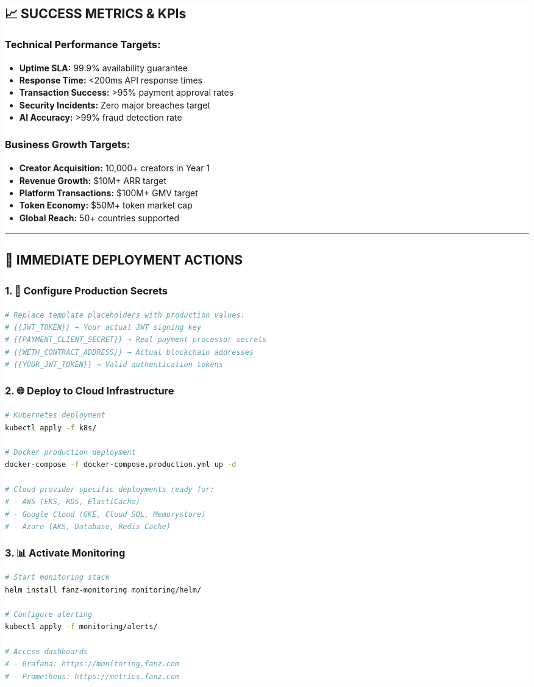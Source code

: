 ## 📈 **SUCCESS METRICS & KPIs**

### **Technical Performance Targets:**
- **Uptime SLA:** 99.9% availability guarantee
- **Response Time:** <200ms API response times
- **Transaction Success:** >95% payment approval rates
- **Security Incidents:** Zero major breaches target
- **AI Accuracy:** >99% fraud detection rate

### **Business Growth Targets:**
- **Creator Acquisition:** 10,000+ creators in Year 1
- **Revenue Growth:** $10M+ ARR target
- **Platform Transactions:** $100M+ GMV target
- **Token Economy:** $50M+ token market cap
- **Global Reach:** 50+ countries supported

---

## 🚀 **IMMEDIATE DEPLOYMENT ACTIONS**

### **1. 🔐 Configure Production Secrets**
```bash
# Replace template placeholders with production values:
# {{JWT_TOKEN}} → Your actual JWT signing key
# {{PAYMENT_CLIENT_SECRET}} → Real payment processor secrets
# {{WETH_CONTRACT_ADDRESS}} → Actual blockchain addresses
# {{YOUR_JWT_TOKEN}} → Valid authentication tokens
```

### **2. 🌐 Deploy to Cloud Infrastructure**
```bash
# Kubernetes deployment
kubectl apply -f k8s/

# Docker production deployment
docker-compose -f docker-compose.production.yml up -d

# Cloud provider specific deployments ready for:
# - AWS (EKS, RDS, ElastiCache)
# - Google Cloud (GKE, Cloud SQL, Memorystore)
# - Azure (AKS, Database, Redis Cache)
```

### **3. 📊 Activate Monitoring**
```bash
# Start monitoring stack
helm install fanz-monitoring monitoring/helm/

# Configure alerting
kubectl apply -f monitoring/alerts/

# Access dashboards
# - Grafana: https://monitoring.fanz.com
# - Prometheus: https://metrics.fanz.com
```

